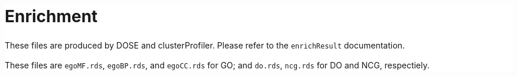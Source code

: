 # Enrichment

These files are produced by DOSE and clusterProfiler.
Please refer to the `enrichResult` documentation.

These files are `egoMF.rds`, `egoBP.rds`, and `egoCC.rds` for GO; and `do.rds`, `ncg.rds` for DO and NCG, respectiely.  
